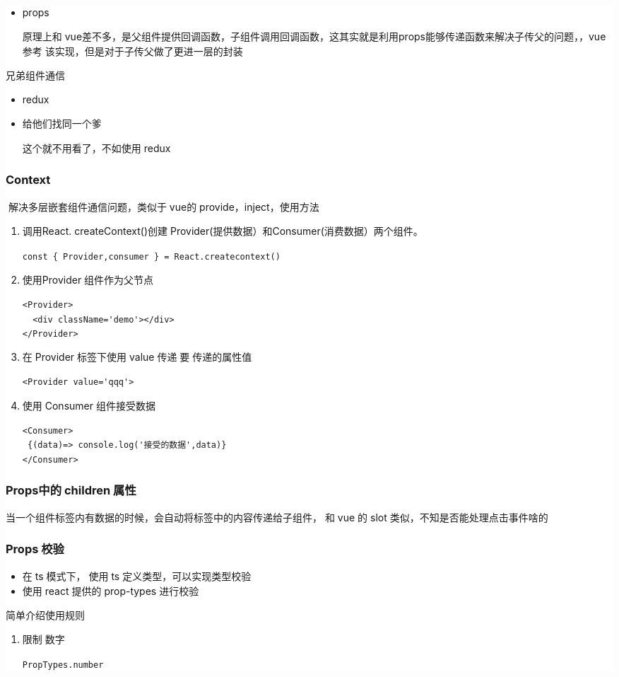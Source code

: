 - props

  原理上和 vue差不多，是父组件提供回调函数，子组件调用回调函数，这其实就是利用props能够传递函数来解决子传父的问题，，vue 参考 该实现，但是对于子传父做了更进一层的封装

兄弟组件通信

- redux

- 给他们找同一个爹

  这个就不用看了，不如使用 redux

### Context

​	解决多层嵌套组件通信问题，类似于 vue的 provide，inject，使用方法

1. 调用React. createContext()创建 Provider(提供数据）和Consumer(消费数据）两个组件。

   ```react
   const { Provider,consumer } = React.createcontext()
   ```

2. 使用Provider 组件作为父节点

   ```react
   <Provider>
     <div className='demo'></div>
   </Provider>
   ```

3. 在 Provider 标签下使用 value 传递 要 传递的属性值

   ```react
   <Provider value='qqq'>
   ```

4. 使用 Consumer 组件接受数据

   ```react
   <Consumer>
   	{(data)=> console.log('接受的数据',data)}
   </Consumer>
   ```

### Props中的 children 属性

当一个组件标签内有数据的时候，会自动将标签中的内容传递给子组件， 和 vue 的 slot 类似，不知是否能处理点击事件啥的

### Props 校验

- 在 ts 模式下， 使用 ts 定义类型，可以实现类型校验
- 使用 react 提供的 prop-types 进行校验

简单介绍使用规则

1. 限制 数字

   ```react
   PropTypes.number
   ```
